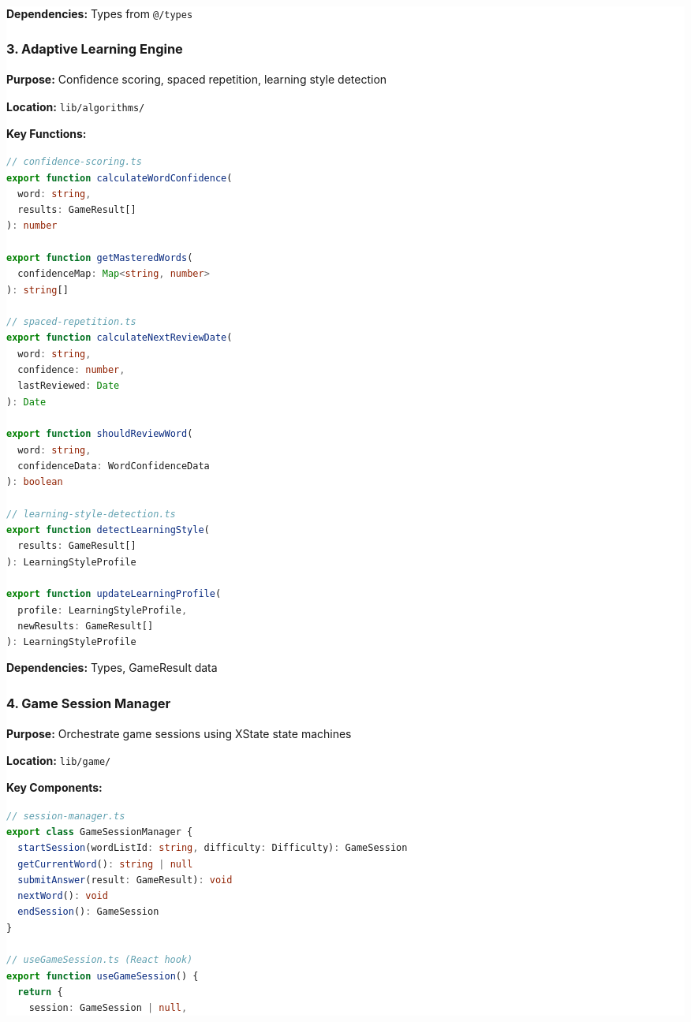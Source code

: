 **Dependencies:** Types from `@/types`

### 3. Adaptive Learning Engine

**Purpose:** Confidence scoring, spaced repetition, learning style detection

**Location:** `lib/algorithms/`

**Key Functions:**

```typescript
// confidence-scoring.ts
export function calculateWordConfidence(
  word: string,
  results: GameResult[]
): number

export function getMasteredWords(
  confidenceMap: Map<string, number>
): string[]

// spaced-repetition.ts
export function calculateNextReviewDate(
  word: string,
  confidence: number,
  lastReviewed: Date
): Date

export function shouldReviewWord(
  word: string,
  confidenceData: WordConfidenceData
): boolean

// learning-style-detection.ts
export function detectLearningStyle(
  results: GameResult[]
): LearningStyleProfile

export function updateLearningProfile(
  profile: LearningStyleProfile,
  newResults: GameResult[]
): LearningStyleProfile
```

**Dependencies:** Types, GameResult data

### 4. Game Session Manager

**Purpose:** Orchestrate game sessions using XState state machines

**Location:** `lib/game/`

**Key Components:**

```typescript
// session-manager.ts
export class GameSessionManager {
  startSession(wordListId: string, difficulty: Difficulty): GameSession
  getCurrentWord(): string | null
  submitAnswer(result: GameResult): void
  nextWord(): void
  endSession(): GameSession
}

// useGameSession.ts (React hook)
export function useGameSession() {
  return {
    session: GameSession | null,
```
